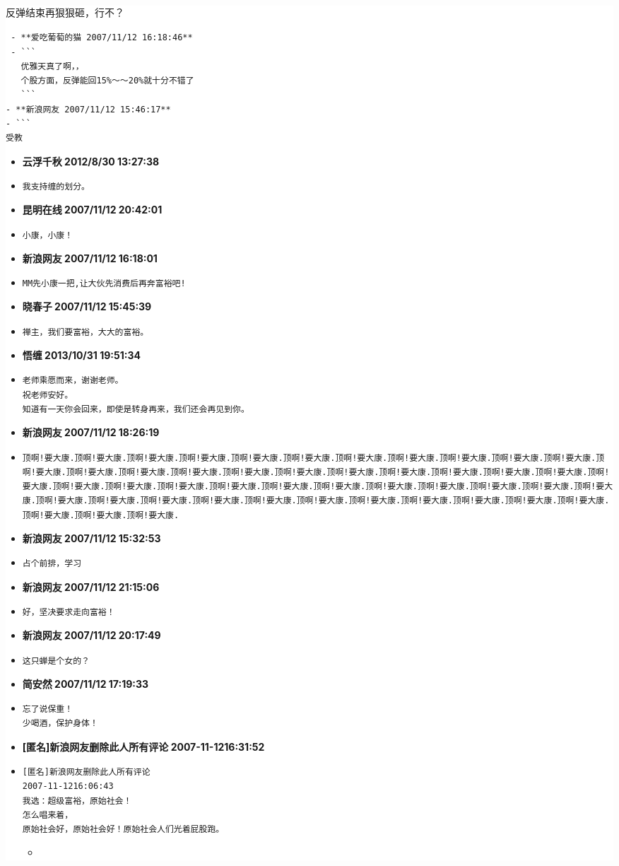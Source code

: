   反弹结束再狠狠砸，行不？
  ```
   - **爱吃葡萄的猫 2007/11/12 16:18:46**
   - ```
     优雅天真了啊，，
     个股方面，反弹能回15%～～20%就十分不错了
     ```
- **新浪网友 2007/11/12 15:46:17**
- ```
  受教
  ```
- **云浮千秋 2012/8/30 13:27:38**
- ```
  我支持缠的划分。
  ```
- **昆明在线 2007/11/12 20:42:01**
- ```
  小康，小康！
  ```
- **新浪网友 2007/11/12 16:18:01**
- ```
  MM先小康一把,让大伙先消费后再奔富裕吧!
  ```
- **晓春子 2007/11/12 15:45:39**
- ```
  禅主，我们要富裕，大大的富裕。
  ```
- **悟缠 2013/10/31 19:51:34**
- ```
  老师乘愿而来，谢谢老师。
  祝老师安好。
  知道有一天你会回来，即使是转身再来，我们还会再见到你。
  ```
- **新浪网友 2007/11/12 18:26:19**
- ```
  顶啊!要大康.顶啊!要大康.顶啊!要大康.顶啊!要大康.顶啊!要大康.顶啊!要大康.顶啊!要大康.顶啊!要大康.顶啊!要大康.顶啊!要大康.顶啊!要大康.顶啊!要大康.顶啊!要大康.顶啊!要大康.顶啊!要大康.顶啊!要大康.顶啊!要大康.顶啊!要大康.顶啊!要大康.顶啊!要大康.顶啊!要大康.顶啊!要大康.顶啊!要大康.顶啊!要大康.顶啊!要大康.顶啊!要大康.顶啊!要大康.顶啊!要大康.顶啊!要大康.顶啊!要大康.顶啊!要大康.顶啊!要大康.顶啊!要大康.顶啊!要大康.顶啊!要大康.顶啊!要大康.顶啊!要大康.顶啊!要大康.顶啊!要大康.顶啊!要大康.顶啊!要大康.顶啊!要大康.顶啊!要大康.顶啊!要大康.顶啊!要大康.顶啊!要大康.顶啊!要大康.顶啊!要大康.
  ```
- **新浪网友 2007/11/12 15:32:53**
- ```
  占个前排，学习
  ```
- **新浪网友 2007/11/12 21:15:06**
- ```
  好，坚决要求走向富裕！
  ```
- **新浪网友 2007/11/12 20:17:49**
- ```
  这只蝉是个女的？
  ```
- **简安然 2007/11/12 17:19:33**
- ```
  忘了说保重！
  少喝酒，保护身体！
  ```
- **[匿名]新浪网友删除此人所有评论 2007-11-1216:31:52**
- ```
  [匿名]新浪网友删除此人所有评论
  2007-11-1216:06:43
  我选：超级富裕，原始社会！
  怎么唱来着，
  原始社会好，原始社会好！原始社会人们光着屁股跑。
  ```
   - ```
  ```